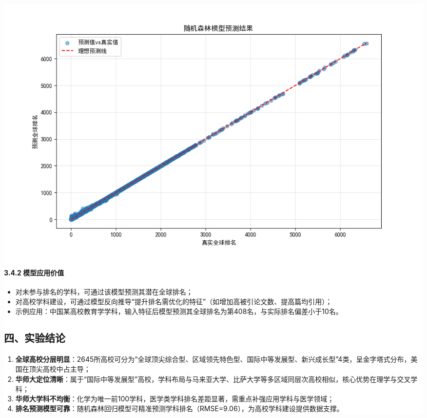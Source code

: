 ![学科预测](rank_prediction_result.png)
#### 3.4.2 模型应用价值
- 对未参与排名的学科，可通过该模型预测其潜在全球排名；
- 对高校学科建设，可通过模型反向推导“提升排名需优化的特征”（如增加高被引论文数、提高篇均引用）；
- 示例应用：中国某高校教育学学科，输入特征后模型预测其全球排名为第408名，与实际排名偏差小于10名。


## 四、实验结论
1. **全球高校分层明显**：2645所高校可分为“全球顶尖综合型、区域领先特色型、国际中等发展型、新兴成长型”4类，呈金字塔式分布，美国在顶尖高校中占主导；
2. **华师大定位清晰**：属于“国际中等发展型”高校，学科布局与马来亚大学、比萨大学等多区域同层次高校相似，核心优势在理学与交叉学科；
3. **华师大学科不均衡**：化学为唯一前100学科，医学类学科排名差距显著，需重点补强应用学科与医学领域；
4. **排名预测模型可靠**：随机森林回归模型可精准预测学科排名（RMSE=9.06），为高校学科建设提供数据支撑。




